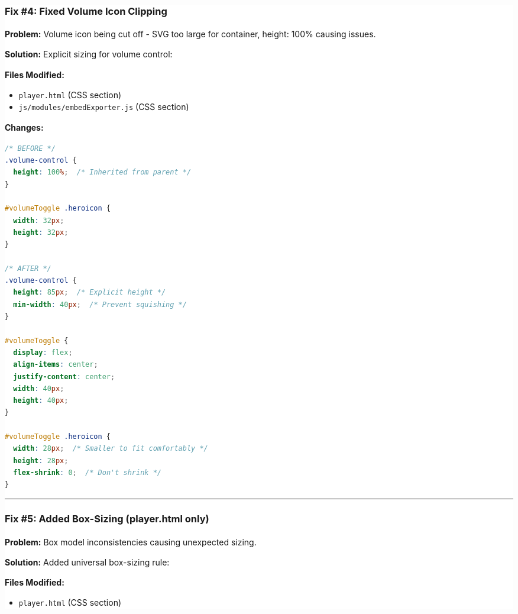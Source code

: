 
### Fix #4: Fixed Volume Icon Clipping

**Problem:** Volume icon being cut off - SVG too large for container, height: 100% causing issues.

**Solution:** Explicit sizing for volume control:

**Files Modified:**
- `player.html` (CSS section)
- `js/modules/embedExporter.js` (CSS section)

**Changes:**
```css
/* BEFORE */
.volume-control {
  height: 100%;  /* Inherited from parent */
}

#volumeToggle .heroicon {
  width: 32px;
  height: 32px;
}

/* AFTER */
.volume-control {
  height: 85px;  /* Explicit height */
  min-width: 40px;  /* Prevent squishing */
}

#volumeToggle {
  display: flex;
  align-items: center;
  justify-content: center;
  width: 40px;
  height: 40px;
}

#volumeToggle .heroicon {
  width: 28px;  /* Smaller to fit comfortably */
  height: 28px;
  flex-shrink: 0;  /* Don't shrink */
}
```

---

### Fix #5: Added Box-Sizing (player.html only)

**Problem:** Box model inconsistencies causing unexpected sizing.

**Solution:** Added universal box-sizing rule:

**Files Modified:**
- `player.html` (CSS section)
